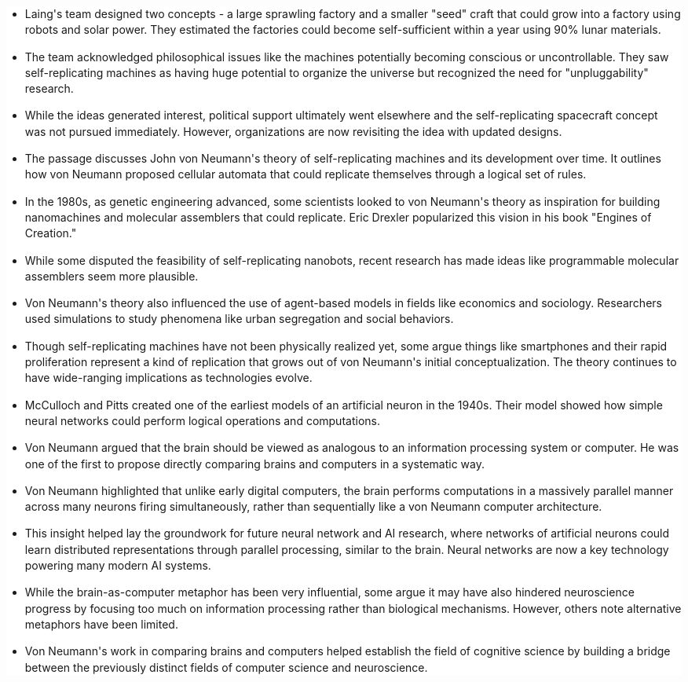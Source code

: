 - Laing's team designed two concepts - a large sprawling factory and a smaller "seed" craft that could grow into a factory using robots and solar power. They estimated the factories could become self-sufficient within a year using 90% lunar materials. 

- The team acknowledged philosophical issues like the machines potentially becoming conscious or uncontrollable. They saw self-replicating machines as having huge potential to organize the universe but recognized the need for "unpluggability" research.

- While the ideas generated interest, political support ultimately went elsewhere and the self-replicating spacecraft concept was not pursued immediately. However, organizations are now revisiting the idea with updated designs.

 

- The passage discusses John von Neumann's theory of self-replicating machines and its development over time. It outlines how von Neumann proposed cellular automata that could replicate themselves through a logical set of rules.

- In the 1980s, as genetic engineering advanced, some scientists looked to von Neumann's theory as inspiration for building nanomachines and molecular assemblers that could replicate. Eric Drexler popularized this vision in his book "Engines of Creation."

- While some disputed the feasibility of self-replicating nanobots, recent research has made ideas like programmable molecular assemblers seem more plausible. 

- Von Neumann's theory also influenced the use of agent-based models in fields like economics and sociology. Researchers used simulations to study phenomena like urban segregation and social behaviors.

- Though self-replicating machines have not been physically realized yet, some argue things like smartphones and their rapid proliferation represent a kind of replication that grows out of von Neumann's initial conceptualization. The theory continues to have wide-ranging implications as technologies evolve.

 

- McCulloch and Pitts created one of the earliest models of an artificial neuron in the 1940s. Their model showed how simple neural networks could perform logical operations and computations. 

- Von Neumann argued that the brain should be viewed as analogous to an information processing system or computer. He was one of the first to propose directly comparing brains and computers in a systematic way. 

- Von Neumann highlighted that unlike early digital computers, the brain performs computations in a massively parallel manner across many neurons firing simultaneously, rather than sequentially like a von Neumann computer architecture. 

- This insight helped lay the groundwork for future neural network and AI research, where networks of artificial neurons could learn distributed representations through parallel processing, similar to the brain. Neural networks are now a key technology powering many modern AI systems.

- While the brain-as-computer metaphor has been very influential, some argue it may have also hindered neuroscience progress by focusing too much on information processing rather than biological mechanisms. However, others note alternative metaphors have been limited.

- Von Neumann's work in comparing brains and computers helped establish the field of cognitive science by building a bridge between the previously distinct fields of computer science and neuroscience.
